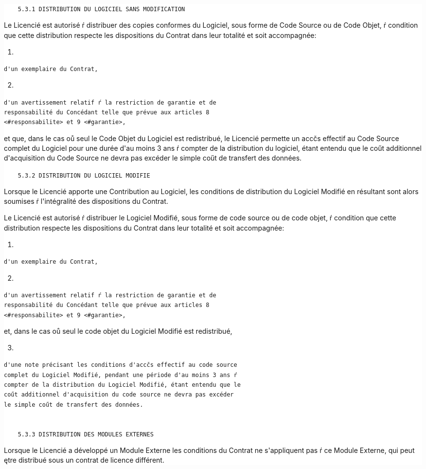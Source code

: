 
        5.3.1 DISTRIBUTION DU LOGICIEL SANS MODIFICATION

Le Licencié est autorisé ŕ distribuer des copies conformes du Logiciel,
sous forme de Code Source ou de Code Objet, ŕ condition que cette
distribution respecte les dispositions du Contrat dans leur totalité et
soit accompagnée:

 1.

    d'un exemplaire du Contrat,

 2.

    d'un avertissement relatif ŕ la restriction de garantie et de
    responsabilité du Concédant telle que prévue aux articles 8
    <#responsabilite> et 9 <#garantie>,

et que, dans le cas oů seul le Code Objet du Logiciel est redistribué,
le Licencié permette un accčs effectif au Code Source complet du
Logiciel pour une durée d'au moins 3 ans ŕ compter de la distribution du
logiciel, étant entendu que le coűt additionnel d'acquisition du Code
Source ne devra pas excéder le simple coűt de transfert des données.


        5.3.2 DISTRIBUTION DU LOGICIEL MODIFIE

Lorsque le Licencié apporte une Contribution au Logiciel, les conditions
de distribution du Logiciel Modifié en résultant sont alors soumises ŕ
l'intégralité des dispositions du Contrat.

Le Licencié est autorisé ŕ distribuer le Logiciel Modifié, sous forme de
code source ou de code objet, ŕ condition que cette distribution
respecte les dispositions du Contrat dans leur totalité et soit
accompagnée:

 1.

    d'un exemplaire du Contrat,

 2.

    d'un avertissement relatif ŕ la restriction de garantie et de
    responsabilité du Concédant telle que prévue aux articles 8
    <#responsabilite> et 9 <#garantie>,

et, dans le cas oů seul le code objet du Logiciel Modifié est redistribué,

 3.

    d'une note précisant les conditions d'accčs effectif au code source
    complet du Logiciel Modifié, pendant une période d'au moins 3 ans ŕ
    compter de la distribution du Logiciel Modifié, étant entendu que le
    coűt additionnel d'acquisition du code source ne devra pas excéder
    le simple coűt de transfert des données.


        5.3.3 DISTRIBUTION DES MODULES EXTERNES

Lorsque le Licencié a développé un Module Externe les conditions du
Contrat ne s'appliquent pas ŕ ce Module Externe, qui peut ętre distribué
sous un contrat de licence différent.
